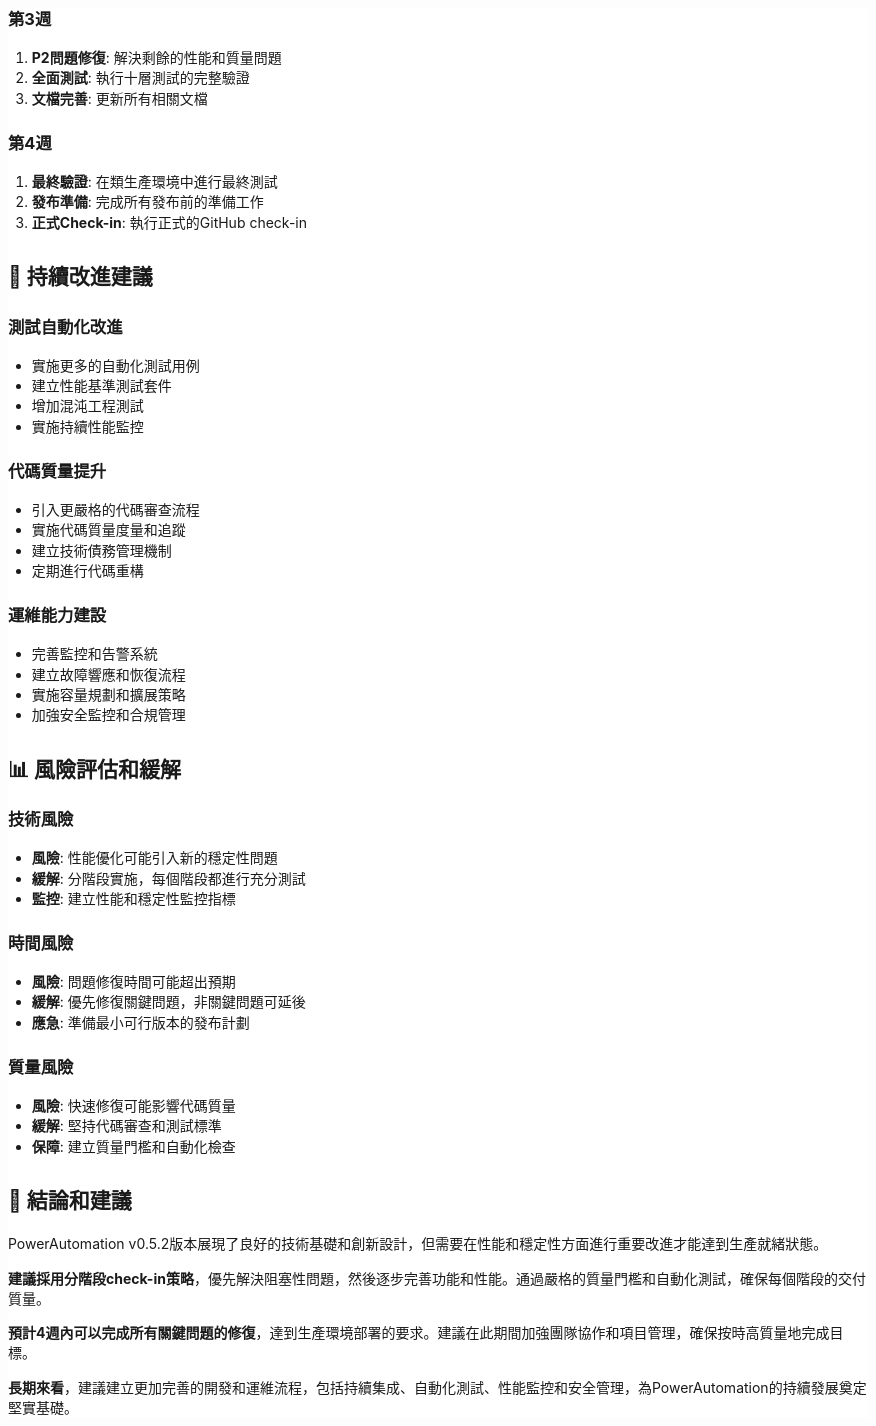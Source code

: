 ### 第3週
1. **P2問題修復**: 解決剩餘的性能和質量問題
2. **全面測試**: 執行十層測試的完整驗證
3. **文檔完善**: 更新所有相關文檔

### 第4週
1. **最終驗證**: 在類生產環境中進行最終測試
2. **發布準備**: 完成所有發布前的準備工作
3. **正式Check-in**: 執行正式的GitHub check-in

## 🔄 持續改進建議

### 測試自動化改進
- 實施更多的自動化測試用例
- 建立性能基準測試套件
- 增加混沌工程測試
- 實施持續性能監控

### 代碼質量提升
- 引入更嚴格的代碼審查流程
- 實施代碼質量度量和追蹤
- 建立技術債務管理機制
- 定期進行代碼重構

### 運維能力建設
- 完善監控和告警系統
- 建立故障響應和恢復流程
- 實施容量規劃和擴展策略
- 加強安全監控和合規管理

## 📊 風險評估和緩解

### 技術風險
- **風險**: 性能優化可能引入新的穩定性問題
- **緩解**: 分階段實施，每個階段都進行充分測試
- **監控**: 建立性能和穩定性監控指標

### 時間風險
- **風險**: 問題修復時間可能超出預期
- **緩解**: 優先修復關鍵問題，非關鍵問題可延後
- **應急**: 準備最小可行版本的發布計劃

### 質量風險
- **風險**: 快速修復可能影響代碼質量
- **緩解**: 堅持代碼審查和測試標準
- **保障**: 建立質量門檻和自動化檢查

## 🎉 結論和建議

PowerAutomation v0.5.2版本展現了良好的技術基礎和創新設計，但需要在性能和穩定性方面進行重要改進才能達到生產就緒狀態。

**建議採用分階段check-in策略**，優先解決阻塞性問題，然後逐步完善功能和性能。通過嚴格的質量門檻和自動化測試，確保每個階段的交付質量。

**預計4週內可以完成所有關鍵問題的修復**，達到生產環境部署的要求。建議在此期間加強團隊協作和項目管理，確保按時高質量地完成目標。

**長期來看**，建議建立更加完善的開發和運維流程，包括持續集成、自動化測試、性能監控和安全管理，為PowerAutomation的持續發展奠定堅實基礎。

